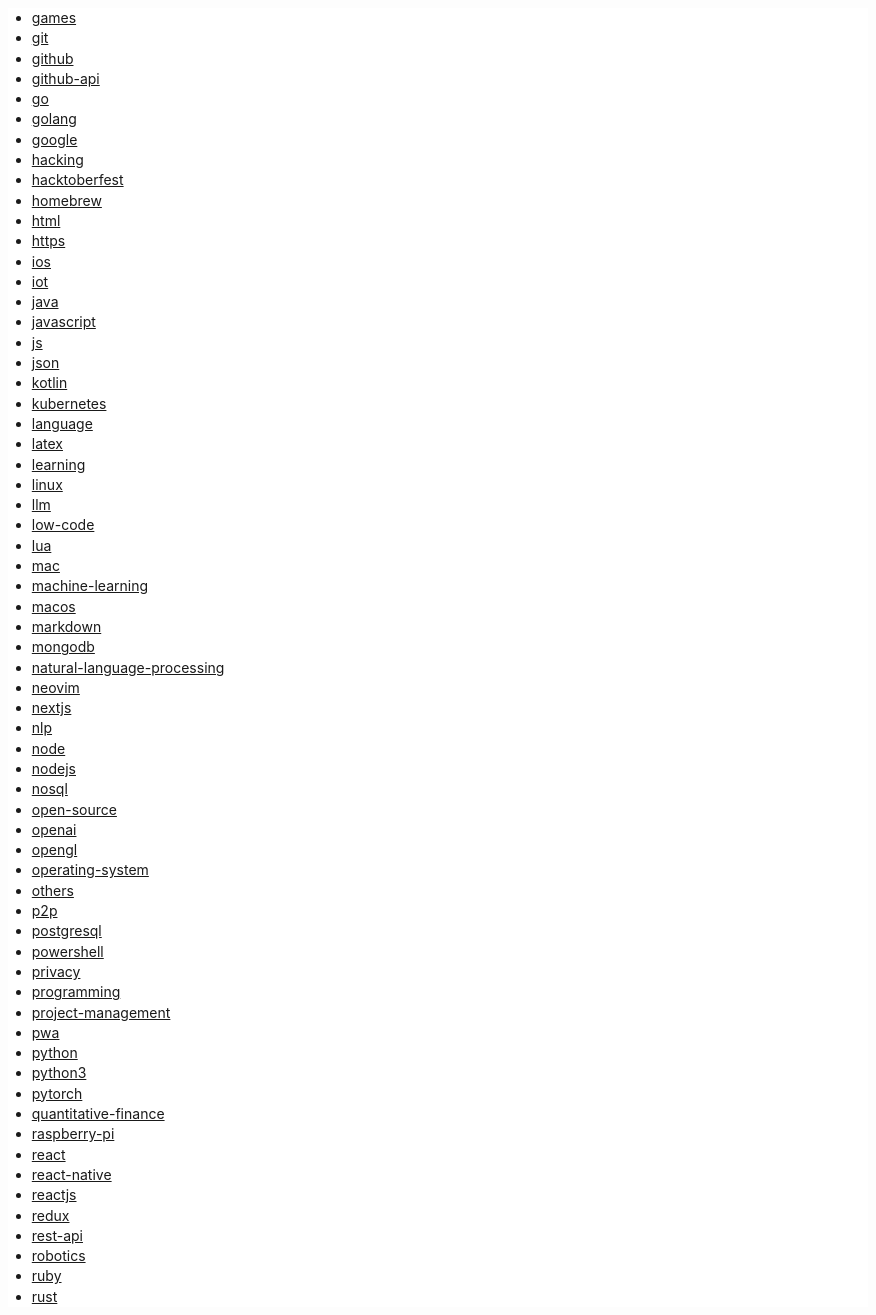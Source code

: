 - [games](#games)
- [git](#git)
- [github](#github)
- [github-api](#github-api)
- [go](#go)
- [golang](#golang)
- [google](#google)
- [hacking](#hacking)
- [hacktoberfest](#hacktoberfest)
- [homebrew](#homebrew)
- [html](#html)
- [https](#https)
- [ios](#ios)
- [iot](#iot)
- [java](#java)
- [javascript](#javascript)
- [js](#js)
- [json](#json)
- [kotlin](#kotlin)
- [kubernetes](#kubernetes)
- [language](#language)
- [latex](#latex)
- [learning](#learning)
- [linux](#linux)
- [llm](#llm)
- [low-code](#low-code)
- [lua](#lua)
- [mac](#mac)
- [machine-learning](#machine-learning)
- [macos](#macos)
- [markdown](#markdown)
- [mongodb](#mongodb)
- [natural-language-processing](#natural-language-processing)
- [neovim](#neovim)
- [nextjs](#nextjs)
- [nlp](#nlp)
- [node](#node)
- [nodejs](#nodejs)
- [nosql](#nosql)
- [open-source](#open-source)
- [openai](#openai)
- [opengl](#opengl)
- [operating-system](#operating-system)
- [others](#others)
- [p2p](#p2p)
- [postgresql](#postgresql)
- [powershell](#powershell)
- [privacy](#privacy)
- [programming](#programming)
- [project-management](#project-management)
- [pwa](#pwa)
- [python](#python)
- [python3](#python3)
- [pytorch](#pytorch)
- [quantitative-finance](#quantitative-finance)
- [raspberry-pi](#raspberry-pi)
- [react](#react)
- [react-native](#react-native)
- [reactjs](#reactjs)
- [redux](#redux)
- [rest-api](#rest-api)
- [robotics](#robotics)
- [ruby](#ruby)
- [rust](#rust)